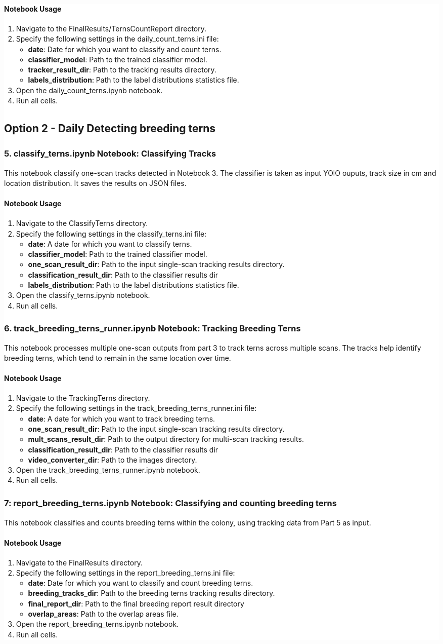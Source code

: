 #### Notebook Usage
1. Navigate to the FinalResults/TernsCountReport directory.
2. Specify the following settings in the daily_count_terns.ini file:
   - **date**: Date for which you want to classify and count terns.
   - **classifier_model**: Path to the trained classifier model.
   - **tracker_result_dir**: Path to the tracking results directory.
   - **labels_distribution**: Path to the label distributions statistics file.
3. Open the daily_count_terns.ipynb notebook.
4. Run all cells.

## Option 2 - Daily Detecting breeding terns

### 5. classify_terns.ipynb Notebook: Classifying Tracks
This notebook classify one-scan tracks detected in Notebook 3. The classifier is taken as input YOlO ouputs, track size in cm and location distribution. It saves the results on JSON files.

#### Notebook Usage
1. Navigate to the ClassifyTerns directory.
2. Specify the following settings in the classify_terns.ini file:
   - **date**: A date for which you want to classify terns.
   - **classifier_model**: Path to the trained classifier model.
   - **one_scan_result_dir**: Path to the input single-scan tracking results directory.
   - **classification_result_dir**: Path to the classifier results dir
   - **labels_distribution**: Path to the label distributions statistics file.
3. Open the classify_terns.ipynb notebook.
4. Run all cells.

### 6. track_breeding_terns_runner.ipynb Notebook: Tracking Breeding Terns

This notebook processes multiple one-scan outputs from part 3 to track terns across multiple scans. The tracks help identify breeding terns, which tend to remain in the same location over time.

#### Notebook Usage
1. Navigate to the TrackingTerns directory.
2. Specify the following settings in the track_breeding_terns_runner.ini file:
   - **date**: A date for which you want to track breeding terns.
   - **one_scan_result_dir**: Path to the input single-scan tracking results directory.
   - **mult_scans_result_dir**: Path to the output directory for multi-scan tracking results.
   - **classification_result_dir**: Path to the classifier results dir
   - **video_converter_dir**: Path to the images directory.
3. Open the track_breeding_terns_runner.ipynb notebook.
4. Run all cells.

### 7: report_breeding_terns.ipynb Notebook: Classifying and counting breeding terns
This notebook classifies and counts breeding terns within the colony, using tracking data from Part 5 as input.

#### Notebook Usage
1. Navigate to the FinalResults directory.
2. Specify the following settings in the report_breeding_terns.ini file:
   - **date**: Date for which you want to classify and count breeding terns.
   - **breeding_tracks_dir**: Path to the breeding terns tracking results directory.
   - **final_report_dir**: Path to the final breeding report result directory
   - **overlap_areas**: Path to the overlap areas file.
3. Open the report_breeding_terns.ipynb notebook.
4. Run all cells.